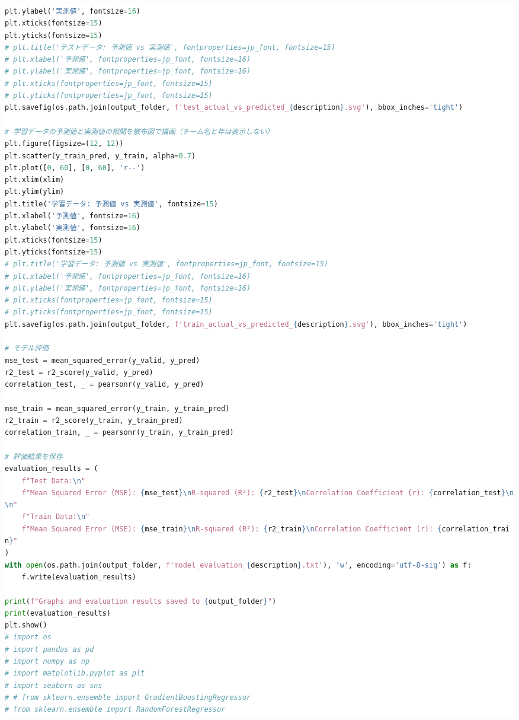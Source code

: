 ```python
plt.ylabel('実測値', fontsize=16)
plt.xticks(fontsize=15)
plt.yticks(fontsize=15)
# plt.title('テストデータ: 予測値 vs 実測値', fontproperties=jp_font, fontsize=15)
# plt.xlabel('予測値', fontproperties=jp_font, fontsize=16)
# plt.ylabel('実測値', fontproperties=jp_font, fontsize=16)
# plt.xticks(fontproperties=jp_font, fontsize=15)
# plt.yticks(fontproperties=jp_font, fontsize=15)
plt.savefig(os.path.join(output_folder, f'test_actual_vs_predicted_{description}.svg'), bbox_inches='tight')

# 学習データの予測値と実測値の相関を散布図で描画（チーム名と年は表示しない）
plt.figure(figsize=(12, 12))
plt.scatter(y_train_pred, y_train, alpha=0.7)
plt.plot([0, 60], [0, 60], 'r--')
plt.xlim(xlim)
plt.ylim(ylim)
plt.title('学習データ: 予測値 vs 実測値', fontsize=15)
plt.xlabel('予測値', fontsize=16)
plt.ylabel('実測値', fontsize=16)
plt.xticks(fontsize=15)
plt.yticks(fontsize=15)
# plt.title('学習データ: 予測値 vs 実測値', fontproperties=jp_font, fontsize=15)
# plt.xlabel('予測値', fontproperties=jp_font, fontsize=16)
# plt.ylabel('実測値', fontproperties=jp_font, fontsize=16)
# plt.xticks(fontproperties=jp_font, fontsize=15)
# plt.yticks(fontproperties=jp_font, fontsize=15)
plt.savefig(os.path.join(output_folder, f'train_actual_vs_predicted_{description}.svg'), bbox_inches='tight')

# モデル評価
mse_test = mean_squared_error(y_valid, y_pred)
r2_test = r2_score(y_valid, y_pred)
correlation_test, _ = pearsonr(y_valid, y_pred)

mse_train = mean_squared_error(y_train, y_train_pred)
r2_train = r2_score(y_train, y_train_pred)
correlation_train, _ = pearsonr(y_train, y_train_pred)

# 評価結果を保存
evaluation_results = (
    f"Test Data:\n"
    f"Mean Squared Error (MSE): {mse_test}\nR-squared (R²): {r2_test}\nCorrelation Coefficient (r): {correlation_test}\n\n"
    f"Train Data:\n"
    f"Mean Squared Error (MSE): {mse_train}\nR-squared (R²): {r2_train}\nCorrelation Coefficient (r): {correlation_train}"
)
with open(os.path.join(output_folder, f'model_evaluation_{description}.txt'), 'w', encoding='utf-8-sig') as f:
    f.write(evaluation_results)

print(f"Graphs and evaluation results saved to {output_folder}")
print(evaluation_results)
plt.show()
# import os
# import pandas as pd
# import numpy as np
# import matplotlib.pyplot as plt
# import seaborn as sns
# # from sklearn.ensemble import GradientBoostingRegressor
# from sklearn.ensemble import RandomForestRegressor

```